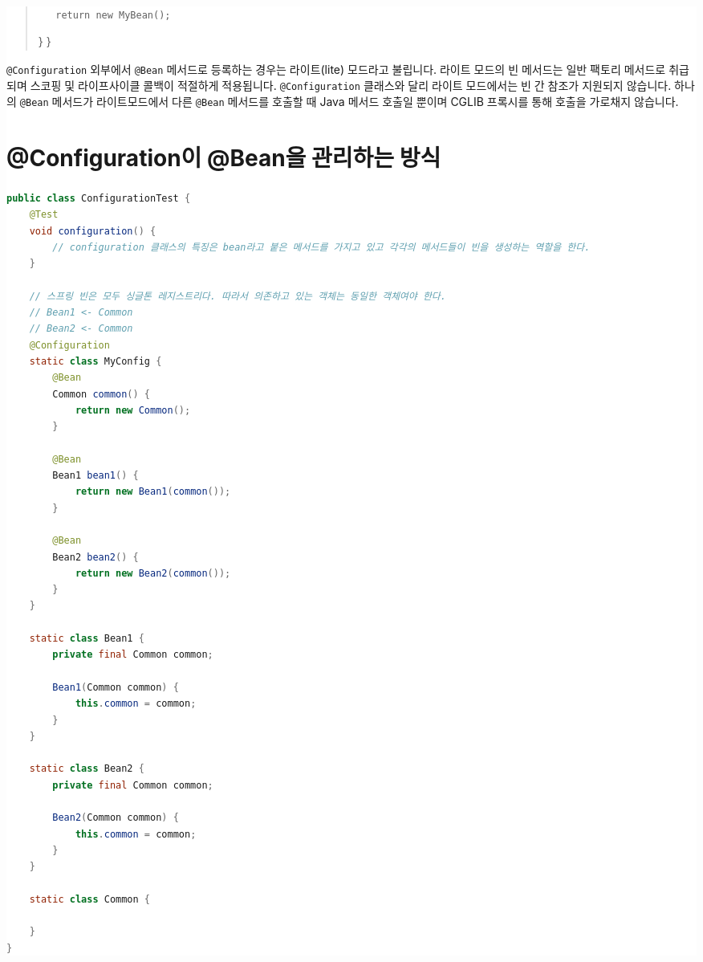 >        return new MyBean();
>    }
> }
> ```

`@Configuration` 외부에서 `@Bean` 메서드로 등록하는 경우는 라이트(lite) 모드라고 불립니다. 라이트 모드의 빈 메서드는 일반 팩토리 메서드로 취급되며 스코핑 및 라이프사이클 콜백이 적절하게 적용됩니다.  `@Configuration` 클래스와 달리 라이트 모드에서는 빈 간 참조가 지원되지 않습니다. 하나의 `@Bean` 메서드가 라이트모드에서 다른 `@Bean` 메서드를 호출할 때 Java 메서드 호출일 뿐이며 CGLIB 프록시를 통해 호출을 가로채지 않습니다. 

# @Configuration이 @Bean을 관리하는 방식

```java
public class ConfigurationTest {
    @Test
    void configuration() {
        // configuration 클래스의 특징은 bean라고 붙은 메서드를 가지고 있고 각각의 메서드들이 빈을 생성하는 역할을 한다.
    }

    // 스프링 빈은 모두 싱글톤 레지스트리다. 따라서 의존하고 있는 객체는 동일한 객체여야 한다.
    // Bean1 <- Common
    // Bean2 <- Common
    @Configuration
    static class MyConfig {
        @Bean
        Common common() {
            return new Common();
        }
        
        @Bean
        Bean1 bean1() {
            return new Bean1(common());
        }
        
        @Bean
        Bean2 bean2() {
            return new Bean2(common());
        }
    }
    
    static class Bean1 {
        private final Common common;
        
        Bean1(Common common) {
            this.common = common;
        }
    }
    
    static class Bean2 {
        private final Common common;
        
        Bean2(Common common) {
            this.common = common;
        }
    }
    
    static class Common {
        
    }
}
```
